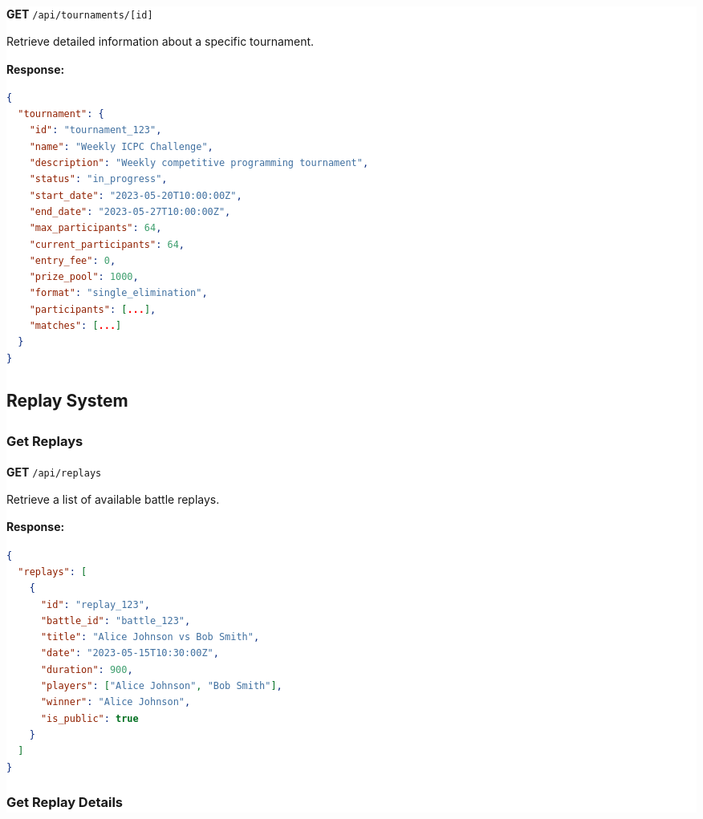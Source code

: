 **GET** `/api/tournaments/[id]`

Retrieve detailed information about a specific tournament.

**Response:**
```json
{
  "tournament": {
    "id": "tournament_123",
    "name": "Weekly ICPC Challenge",
    "description": "Weekly competitive programming tournament",
    "status": "in_progress",
    "start_date": "2023-05-20T10:00:00Z",
    "end_date": "2023-05-27T10:00:00Z",
    "max_participants": 64,
    "current_participants": 64,
    "entry_fee": 0,
    "prize_pool": 1000,
    "format": "single_elimination",
    "participants": [...],
    "matches": [...]
  }
}
```

## Replay System

### Get Replays

**GET** `/api/replays`

Retrieve a list of available battle replays.

**Response:**
```json
{
  "replays": [
    {
      "id": "replay_123",
      "battle_id": "battle_123",
      "title": "Alice Johnson vs Bob Smith",
      "date": "2023-05-15T10:30:00Z",
      "duration": 900,
      "players": ["Alice Johnson", "Bob Smith"],
      "winner": "Alice Johnson",
      "is_public": true
    }
  ]
}
```

### Get Replay Details
